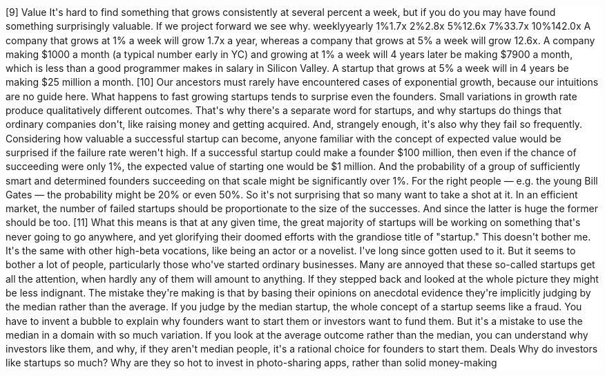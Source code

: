 [9]
Value
It's hard to find something that grows consistently at several
percent a week, but if you do you may have found something surprisingly
valuable.  If we project forward we see why.
weeklyyearly
1%1.7x
2%2.8x
5%12.6x
7%33.7x
10%142.0x
A company that grows at 1% a week will grow 1.7x a year, whereas a
company that grows at 5% a week will grow 12.6x.  A company making
$1000 a month (a typical number early in YC) and growing at 1% a
week will 4 years later be making $7900 a month, which is less than
a good programmer makes in salary in Silicon Valley.  A startup
that grows at 5% a week will in 4 years be making $25 million a
month. 
[10]
Our ancestors must rarely have encountered cases of exponential
growth, because our intuitions are no guide here.  What happens
to fast growing startups tends to surprise even the founders.
Small variations in growth rate produce qualitatively different
outcomes.  That's why there's a separate word for startups, and why
startups do things that ordinary companies don't, like raising money
and getting acquired.  And, strangely enough, it's also why they
fail so frequently.
Considering how valuable a successful startup can become, anyone
familiar with the concept of expected value would be surprised if
the failure rate weren't high.  If a successful startup could make
a founder $100 million, then even if the chance of succeeding were
only 1%, the expected value of starting one would be $1 million.
And the probability of a group of sufficiently smart and determined
founders succeeding on that scale might be significantly over 1%.
For the right people — e.g. the young Bill Gates — the probability
might be 20% or even 50%.  So it's not surprising that so many want
to take a shot at it.  In an efficient market, the number of failed
startups should be proportionate to the size of the successes.  And
since the latter is huge the former should be too. 
[11]
What this means is that at any given time, the great majority of
startups will be working on something that's never going to go
anywhere, and yet glorifying their doomed efforts with the grandiose
title of "startup."
This doesn't bother me.  It's the same with other high-beta vocations,
like being an actor or a novelist.  I've long since gotten used to
it.  But it seems to bother a lot of people, particularly those
who've started ordinary businesses.  Many are annoyed that these
so-called startups get all the attention, when hardly any of them
will amount to anything.
If they stepped back and looked at the whole picture they might be
less indignant.  The mistake they're making is that by basing their
opinions on anecdotal evidence they're implicitly judging by the
median rather than the average.  If you judge by the median startup,
the whole concept of a startup seems like a fraud.  You have to
invent a bubble to explain why founders want to start them or
investors want to fund them.  But it's a mistake to use the median
in a domain with so much variation.  If you look at the average
outcome rather than the median, you can understand why investors
like them, and why, if they aren't median people, it's a rational
choice for founders to start them.
Deals
Why do investors like startups so much?  Why are they so hot to
invest in photo-sharing apps, rather than solid money-making